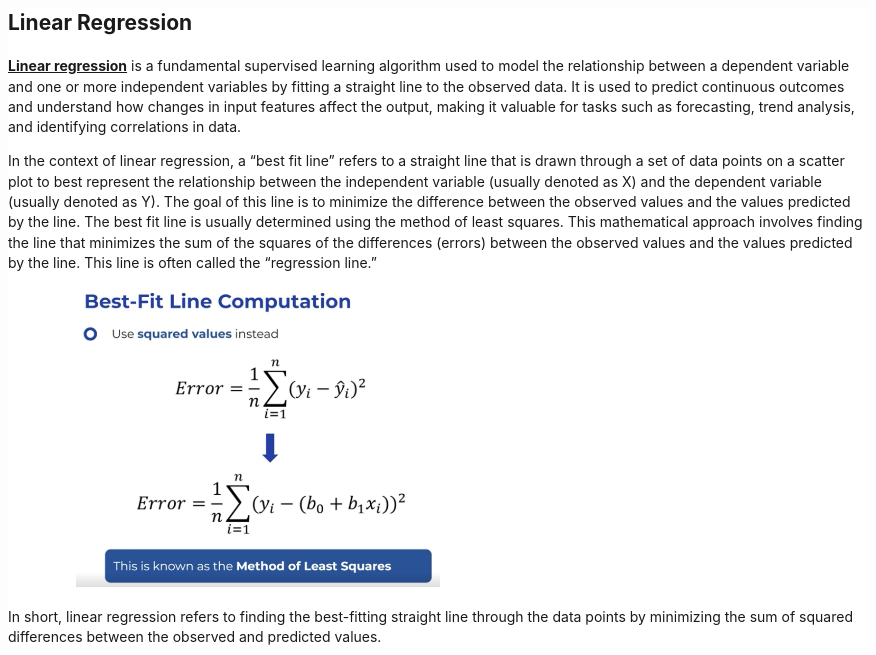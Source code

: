 ## Linear Regression

<u>**Linear regression**</u> is a fundamental supervised learning algorithm used to model the relationship between a dependent variable and one or more independent variables by fitting a straight line to the observed data. It is used to predict continuous outcomes and understand how changes in input features affect the output, making it valuable for tasks such as forecasting, trend analysis, and identifying correlations in data.

In the context of linear regression, a “best fit line” refers to a straight line that is drawn through a set of data points on a scatter plot to best represent the relationship between the independent variable (usually denoted as X) and the dependent variable (usually denoted as Y). The goal of this line is to minimize the difference between the observed values and the values predicted by the line.
The best fit line is usually determined using the method of least squares. This mathematical approach involves finding the line that minimizes the sum of the squares of the differences (errors) between the observed values and the values predicted by the line. This line is often called the “regression line.”  

<img src="../images/method_of_least_squares.png" alt="Prefix sum" width="500" height="300">  

In short, linear regression refers to finding the best-fitting straight line through the data points by minimizing the sum of squared differences between the observed and predicted values.
